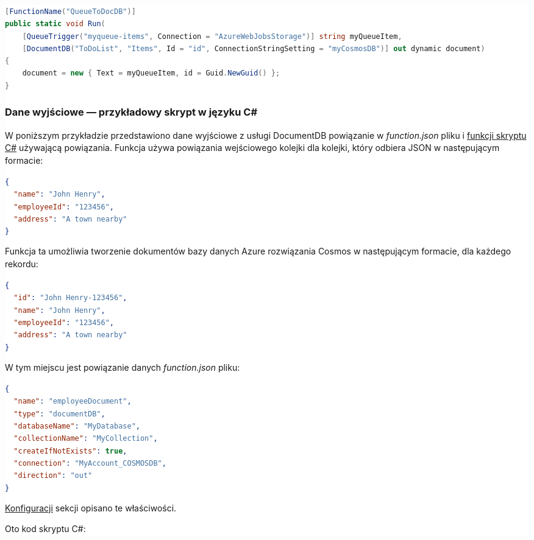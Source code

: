 ```cs
[FunctionName("QueueToDocDB")]        
public static void Run(
    [QueueTrigger("myqueue-items", Connection = "AzureWebJobsStorage")] string myQueueItem,
    [DocumentDB("ToDoList", "Items", Id = "id", ConnectionStringSetting = "myCosmosDB")] out dynamic document)
{
    document = new { Text = myQueueItem, id = Guid.NewGuid() };
}
```

### <a name="output---c-script-example"></a>Dane wyjściowe — przykładowy skrypt w języku C#

W poniższym przykładzie przedstawiono dane wyjściowe z usługi DocumentDB powiązanie w *function.json* pliku i [funkcji skryptu C#](functions-reference-csharp.md) używającą powiązania. Funkcja używa powiązania wejściowego kolejki dla kolejki, który odbiera JSON w następującym formacie:

```json
{
  "name": "John Henry",
  "employeeId": "123456",
  "address": "A town nearby"
}
```

Funkcja ta umożliwia tworzenie dokumentów bazy danych Azure rozwiązania Cosmos w następującym formacie, dla każdego rekordu:

```json
{
  "id": "John Henry-123456",
  "name": "John Henry",
  "employeeId": "123456",
  "address": "A town nearby"
}
```

W tym miejscu jest powiązanie danych *function.json* pliku:

```json
{
  "name": "employeeDocument",
  "type": "documentDB",
  "databaseName": "MyDatabase",
  "collectionName": "MyCollection",
  "createIfNotExists": true,
  "connection": "MyAccount_COSMOSDB",     
  "direction": "out"
}
```

[Konfiguracji](#output---configuration) sekcji opisano te właściwości.

Oto kod skryptu C#:
